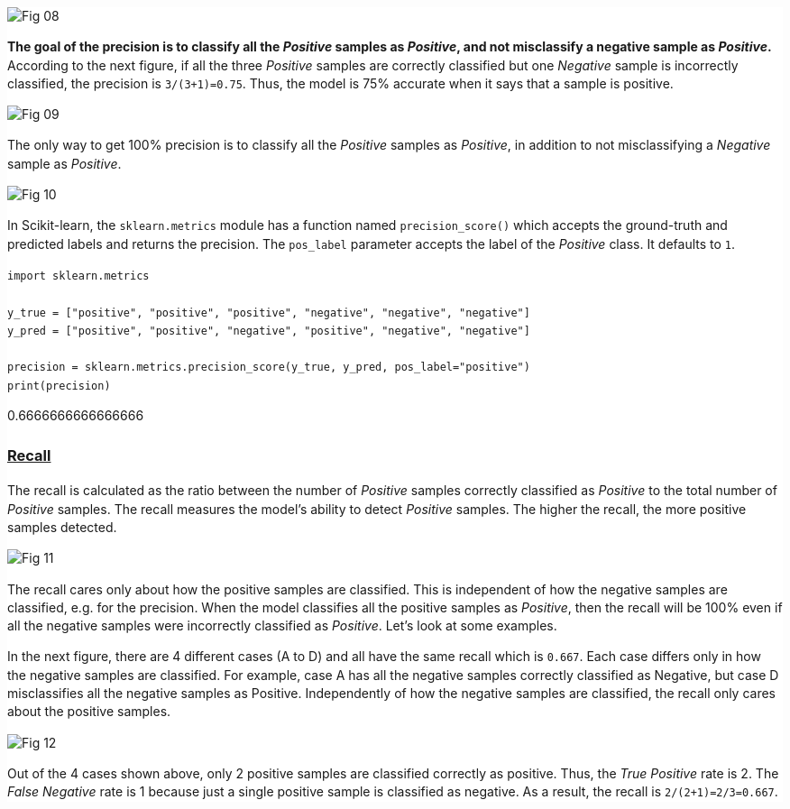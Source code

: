 ![Fig 08](https://doimages.nyc3.cdn.digitaloceanspaces.com/010AI-ML/content/images/2020/09/Fig08.jpg)

**The goal of the precision is to classify all the _Positive_ samples as _Positive_, and not misclassify a negative sample as _Positive_.** According to the next figure, if all the three _Positive_ samples are correctly classified but one _Negative_ sample is incorrectly classified, the precision is `3/(3+1)=0.75`. Thus, the model is 75% accurate when it says that a sample is positive.

![Fig 09](https://doimages.nyc3.cdn.digitaloceanspaces.com/010AI-ML/content/images/2020/09/Fig09.jpg)

The only way to get 100% precision is to classify all the _Positive_ samples as _Positive_, in addition to not misclassifying a _Negative_ sample as _Positive_.

![Fig 10](https://doimages.nyc3.cdn.digitaloceanspaces.com/010AI-ML/content/images/2020/09/Fig10.jpg)

In Scikit-learn, the `sklearn.metrics` module has a function named `precision_score()` which accepts the ground-truth and predicted labels and returns the precision. The `pos_label` parameter accepts the label of the _Positive_ class. It defaults to `1`.

```
import sklearn.metrics

y_true = ["positive", "positive", "positive", "negative", "negative", "negative"]
y_pred = ["positive", "positive", "negative", "positive", "negative", "negative"]

precision = sklearn.metrics.precision_score(y_true, y_pred, pos_label="positive")
print(precision)
```

0.6666666666666666

### [Recall](#recall)[](#recall)

The recall is calculated as the ratio between the number of _Positive_ samples correctly classified as _Positive_ to the total number of _Positive_ samples. The recall measures the model’s ability to detect _Positive_ samples. The higher the recall, the more positive samples detected.

![Fig 11](https://doimages.nyc3.cdn.digitaloceanspaces.com/010AI-ML/content/images/2020/09/Fig11.jpg)

The recall cares only about how the positive samples are classified. This is independent of how the negative samples are classified, e.g. for the precision. When the model classifies all the positive samples as _Positive_, then the recall will be 100% even if all the negative samples were incorrectly classified as _Positive_. Let’s look at some examples.

In the next figure, there are 4 different cases (A to D) and all have the same recall which is `0.667`. Each case differs only in how the negative samples are classified. For example, case A has all the negative samples correctly classified as Negative, but case D misclassifies all the negative samples as Positive. Independently of how the negative samples are classified, the recall only cares about the positive samples.

![Fig 12](https://doimages.nyc3.cdn.digitaloceanspaces.com/010AI-ML/content/images/2020/09/Fig12.jpg)

Out of the 4 cases shown above, only 2 positive samples are classified correctly as positive. Thus, the _True Positive_ rate is 2. The _False Negative_ rate is 1 because just a single positive sample is classified as negative. As a result, the recall is `2/(2+1)=2/3=0.667`.
